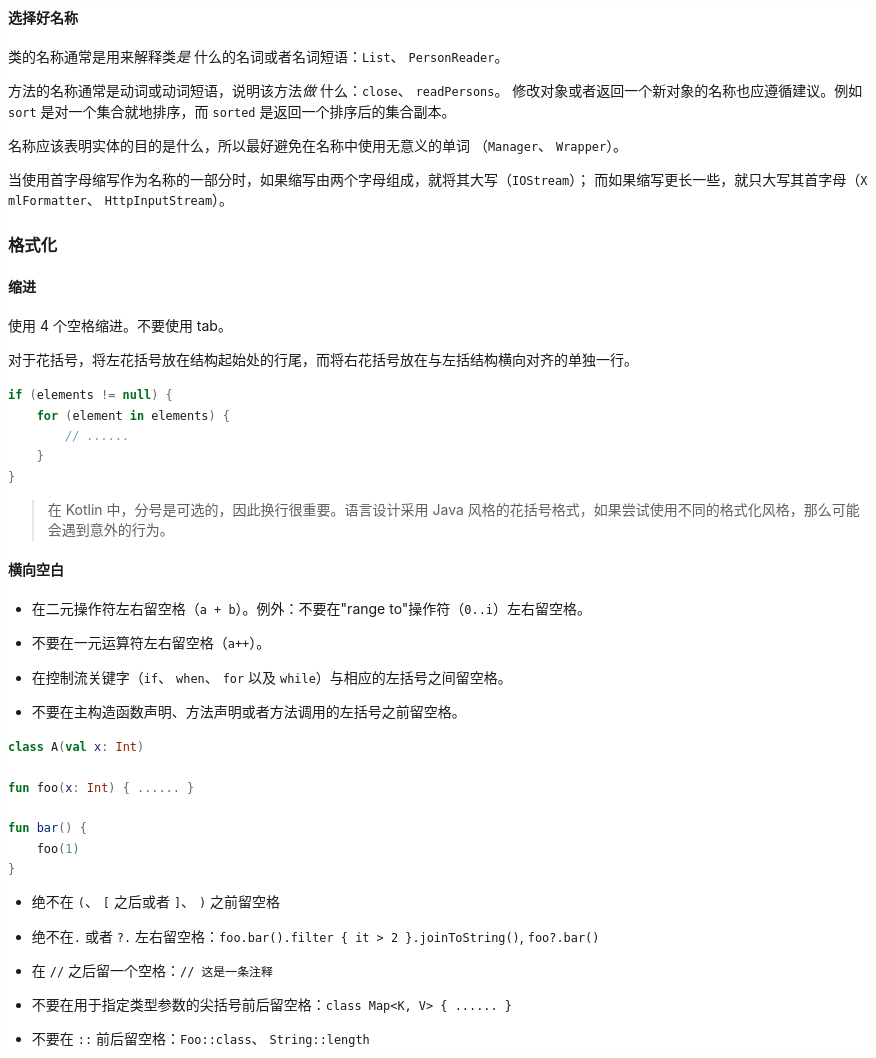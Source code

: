 #### 选择好名称

类的名称通常是用来解释类*是* 什么的名词或者名词短语：`List`、 `PersonReader`。

方法的名称通常是动词或动词短语，说明该方法*做* 什么：`close`、 `readPersons`。 修改对象或者返回一个新对象的名称也应遵循建议。例如 `sort` 是对一个集合就地排序，而 `sorted` 是返回一个排序后的集合副本。

名称应该表明实体的目的是什么，所以最好避免在名称中使用无意义的单词 （`Manager`、 `Wrapper`）。

当使用首字母缩写作为名称的一部分时，如果缩写由两个字母组成，就将其大写（`IOStream`）； 而如果缩写更长一些，就只大写其首字母（`XmlFormatter`、 `HttpInputStream`）。

### 格式化

#### 缩进

使用 4 个空格缩进。不要使用 tab。

对于花括号，将左花括号放在结构起始处的行尾，而将右花括号放在与左括结构横向对齐的单独一行。

```kotlin
if (elements != null) {
    for (element in elements) {
        // ......
    }
}
```

> 在 Kotlin 中，分号是可选的，因此换行很重要。语言设计采用 Java 风格的花括号格式，如果尝试使用不同的格式化风格，那么可能会遇到意外的行为。

#### 横向空白

* 在二元操作符左右留空格（`a + b`）。例外：不要在"range to"操作符（`0..i`）左右留空格。

* 不要在一元运算符左右留空格（`a++`）。

* 在控制流关键字（`if`、 `when`、 `for` 以及 `while`）与相应的左括号之间留空格。

* 不要在主构造函数声明、方法声明或者方法调用的左括号之前留空格。

```kotlin
class A(val x: Int)

fun foo(x: Int) { ...... }

fun bar() {
    foo(1)
}
```

* 绝不在 `(`、 `[` 之后或者 `]`、 `)` 之前留空格

* 绝不在`.` 或者 `?.` 左右留空格：`foo.bar().filter { it > 2 }.joinToString()`, `foo?.bar()`

* 在 `//` 之后留一个空格：`// 这是一条注释`

* 不要在用于指定类型参数的尖括号前后留空格：`class Map<K, V> { ...... }`

* 不要在 `::` 前后留空格：`Foo::class`、 `String::length`
